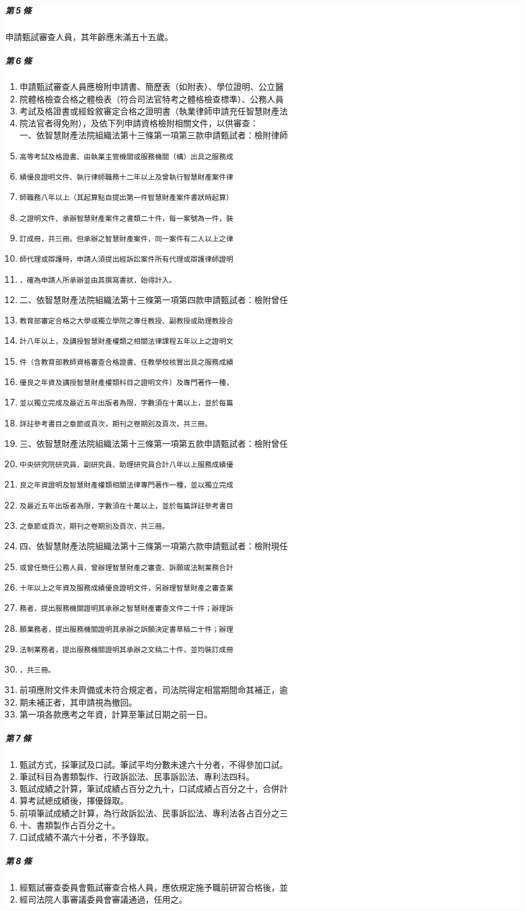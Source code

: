 ##### 第 5 條
申請甄試審查人員，其年齡應未滿五十五歲。

##### 第 6 條
1. 申請甄試審查人員應檢附申請書、簡歷表（如附表）、學位證明、公立醫
1. 院體格檢查合格之體檢表（符合司法官特考之體格檢查標準）、公務人員
1. 考試及格證書或經銓敘審定合格之證明書（執業律師申請充任智慧財產法
1. 院法官者得免附），及依下列申請資格檢附相關文件，以供審查：  
一、依智慧財產法院組織法第十三條第一項第三款申請甄試者：檢附律師
1.     高等考試及格證書、由執業主管機關或服務機關（構）出具之服務成
1.     績優良證明文件、執行律師職務十二年以上及曾執行智慧財產案件律
1.     師職務八年以上（其起算點自提出第一件智慧財產案件書狀時起算）
1.     之證明文件、承辦智慧財產案件之書類二十件，每一案號為一件，裝
1.     訂成冊，共三冊。但承辦之智慧財產案件，同一案件有二人以上之律
1.     師代理或辯護時，申請人須提出經訴訟案件所有代理或辯護律師證明
1.     ，確為申請人所承辦並由其撰寫書狀，始得計入。
1. 二、依智慧財產法院組織法第十三條第一項第四款申請甄試者：檢附曾任
1.     教育部審定合格之大學或獨立學院之專任教授、副教授或助理教授合
1.     計八年以上，及講授智慧財產權類之相關法律課程五年以上之證明文
1.     件（含教育部教師資格審查合格證書、任教學校核實出具之服務成績
1.     優良之年資及講授智慧財產權類科目之證明文件）及專門著作一種，
1.     並以獨立完成及最近五年出版者為限，字數須在十萬以上，並於每篇
1.     詳註參考書目之章節或頁次，期刊之卷期別及頁次，共三冊。
1. 三、依智慧財產法院組織法第十三條第一項第五款申請甄試者：檢附曾任
1.     中央研究院研究員、副研究員、助理研究員合計八年以上服務成績優
1.     良之年資證明及智慧財產權類相關法律專門著作一種，並以獨立完成
1.     及最近五年出版者為限，字數須在十萬以上，並於每篇詳註參考書目
1.     之章節或頁次，期刊之卷期別及頁次，共三冊。
1. 四、依智慧財產法院組織法第十三條第一項第六款申請甄試者：檢附現任
1.     或曾任簡任公務人員，曾辦理智慧財產之審查、訴願或法制業務合計
1.     十年以上之年資及服務成績優良證明文件，另辦理智慧財產之審查業
1.     務者，提出服務機關證明其承辦之智慧財產審查文件二十件；辦理訴
1.     願業務者，提出服務機關證明其承辦之訴願決定書草稿二十件；辦理
1.     法制業務者，提出服務機關證明其承辦之文稿二十件，並均裝訂成冊
1.     ，共三冊。
1. 前項應附文件未齊備或未符合規定者，司法院得定相當期間命其補正，逾
1. 期未補正者，其申請視為撤回。
1. 第一項各款應考之年資，計算至筆試日期之前一日。

##### 第 7 條
1. 甄試方式，採筆試及口試。筆試平均分數未達六十分者，不得參加口試。
1. 筆試科目為書類製作、行政訴訟法、民事訴訟法、專利法四科。
1. 甄試成績之計算，筆試成績占百分之九十，口試成績占百分之十，合併計
1. 算考試總成績後，擇優錄取。
1. 前項筆試成績之計算，為行政訴訟法、民事訴訟法、專利法各占百分之三
1. 十、書類製作占百分之十。
1. 口試成績不滿六十分者，不予錄取。

##### 第 8 條
1. 經甄試審查委員會甄試審查合格人員，應依規定施予職前研習合格後，並
1. 經司法院人事審議委員會審議通過，任用之。
